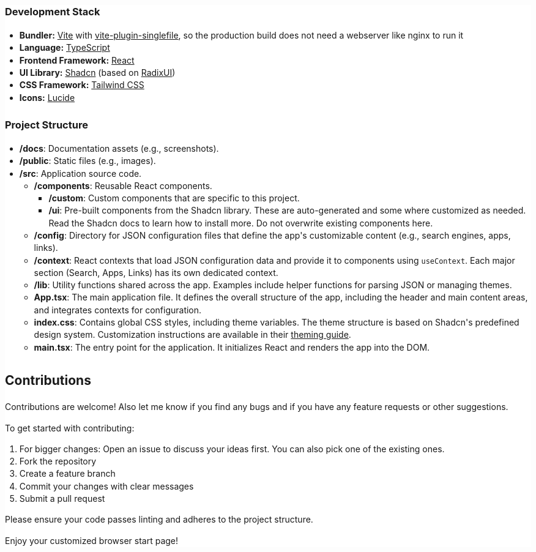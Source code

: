 ### Development Stack

- **Bundler:** [Vite](https://vite.dev/) with [vite-plugin-singlefile](https://www.npmjs.com/package/vite-plugin-singlefile), so the production build does not need a webserver like nginx to run it
- **Language:** [TypeScript](https://www.typescriptlang.org/)
- **Frontend Framework:** [React](https://react.dev/)
- **UI Library:** [Shadcn](https://ui.shadcn.com/) (based on [RadixUI](https://www.radix-ui.com/))
- **CSS Framework:** [Tailwind CSS](https://tailwindcss.com/)
- **Icons:** [Lucide](https://lucide.dev/)

### Project Structure

- **/docs**: Documentation assets (e.g., screenshots).
- **/public**: Static files (e.g., images).
- **/src**: Application source code.
  - **/components**: Reusable React components.
    - **/custom**: Custom components that are specific to this project.
    - **/ui**: Pre-built components from the Shadcn library. These are auto-generated and some where customized as needed. Read the Shadcn docs to learn how to install more. Do not overwrite existing components here.
  - **/config**: Directory for JSON configuration files that define the app's customizable content (e.g., search engines, apps, links).
  - **/context**: React contexts that load JSON configuration data and provide it to components using `useContext`. Each major section (Search, Apps, Links) has its own dedicated context.
  - **/lib**: Utility functions shared across the app. Examples include helper functions for parsing JSON or managing themes.
  - **App.tsx**: The main application file. It defines the overall structure of the app, including the header and main content areas, and integrates contexts for configuration.
  - **index.css**: Contains global CSS styles, including theme variables. The theme structure is based on Shadcn's predefined design system. Customization instructions are available in their [theming guide](https://ui.shadcn.com/docs/theming).
  - **main.tsx**: The entry point for the application. It initializes React and renders the app into the DOM.

## Contributions

Contributions are welcome!
Also let me know if you find any bugs and if you have any feature requests or other suggestions.

To get started with contributing:

1. For bigger changes: Open an issue to discuss your ideas first. You can also pick one of the existing ones.
2. Fork the repository
3. Create a feature branch
4. Commit your changes with clear messages
5. Submit a pull request

Please ensure your code passes linting and adheres to the project structure.

Enjoy your customized browser start page!
